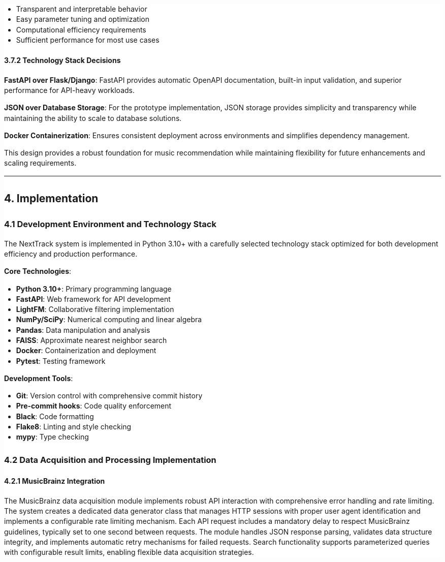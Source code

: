 - Transparent and interpretable behavior
- Easy parameter tuning and optimization
- Computational efficiency requirements
- Sufficient performance for most use cases

#### 3.7.2 Technology Stack Decisions

**FastAPI over Flask/Django**: FastAPI provides automatic OpenAPI documentation, built-in input validation, and superior performance for API-heavy workloads.

**JSON over Database Storage**: For the prototype implementation, JSON storage provides simplicity and transparency while maintaining the ability to scale to database solutions.

**Docker Containerization**: Ensures consistent deployment across environments and simplifies dependency management.

This design provides a robust foundation for music recommendation while maintaining flexibility for future enhancements and scaling requirements.

---

## 4. Implementation

### 4.1 Development Environment and Technology Stack

The NextTrack system is implemented in Python 3.10+ with a carefully selected technology stack optimized for both development efficiency and production performance.

**Core Technologies**:

- **Python 3.10+**: Primary programming language
- **FastAPI**: Web framework for API development
- **LightFM**: Collaborative filtering implementation
- **NumPy/SciPy**: Numerical computing and linear algebra
- **Pandas**: Data manipulation and analysis
- **FAISS**: Approximate nearest neighbor search
- **Docker**: Containerization and deployment
- **Pytest**: Testing framework

**Development Tools**:

- **Git**: Version control with comprehensive commit history
- **Pre-commit hooks**: Code quality enforcement
- **Black**: Code formatting
- **Flake8**: Linting and style checking
- **mypy**: Type checking

### 4.2 Data Acquisition and Processing Implementation

#### 4.2.1 MusicBrainz Integration

The MusicBrainz data acquisition module implements robust API interaction with comprehensive error handling and rate limiting. The system creates a dedicated data generator class that manages HTTP sessions with proper user agent identification and implements a configurable rate limiting mechanism. Each API request includes a mandatory delay to respect MusicBrainz guidelines, typically set to one second between requests. The module handles JSON response parsing, validates data structure integrity, and implements automatic retry mechanisms for failed requests. Search functionality supports parameterized queries with configurable result limits, enabling flexible data acquisition strategies.
